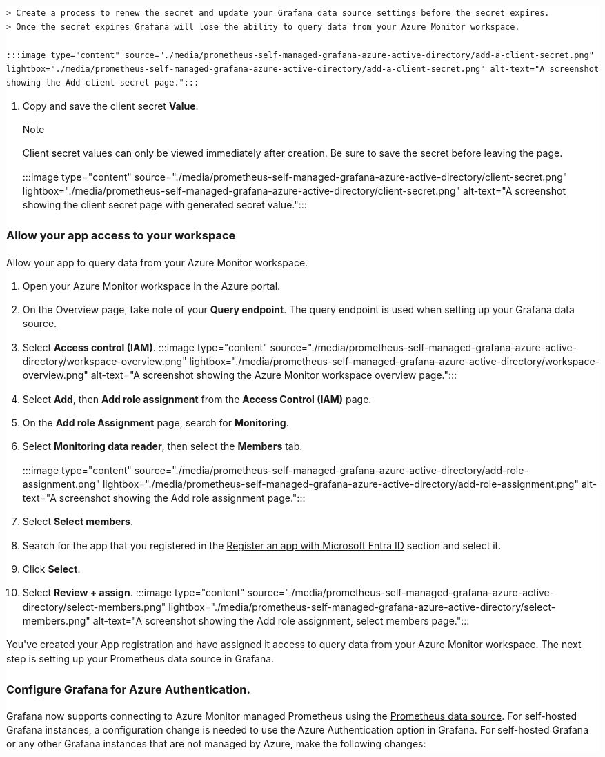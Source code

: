     > Create a process to renew the secret and update your Grafana data source settings before the secret expires. 
    > Once the secret expires Grafana will lose the ability to query data from your Azure Monitor workspace.

    :::image type="content" source="./media/prometheus-self-managed-grafana-azure-active-directory/add-a-client-secret.png" lightbox="./media/prometheus-self-managed-grafana-azure-active-directory/add-a-client-secret.png" alt-text="A screenshot showing the Add client secret page.":::
     
1. Copy and save the client secret **Value**.
    > [!NOTE]
    > Client secret values can only be viewed immediately after creation. Be sure to save the secret before leaving the page.

    :::image type="content" source="./media/prometheus-self-managed-grafana-azure-active-directory/client-secret.png" lightbox="./media/prometheus-self-managed-grafana-azure-active-directory/client-secret.png" alt-text="A screenshot showing the client secret page with generated secret value.":::

### Allow your app access to your workspace

Allow your app to query data from your Azure Monitor workspace.  

1. Open your Azure Monitor workspace in the Azure portal. 

1. On the Overview page, take note of your **Query endpoint**. The query endpoint is used when setting up your Grafana data source. 
1. Select **Access control (IAM)**.
:::image type="content" source="./media/prometheus-self-managed-grafana-azure-active-directory/workspace-overview.png" lightbox="./media/prometheus-self-managed-grafana-azure-active-directory/workspace-overview.png" alt-text="A screenshot showing the Azure Monitor workspace overview page.":::

1. Select **Add**, then **Add role assignment** from the **Access Control (IAM)** page.  

1. On the **Add role Assignment** page, search for **Monitoring**.
1. Select **Monitoring data reader**, then select the **Members** tab.

    :::image type="content" source="./media/prometheus-self-managed-grafana-azure-active-directory/add-role-assignment.png"  lightbox="./media/prometheus-self-managed-grafana-azure-active-directory/add-role-assignment.png" alt-text="A screenshot showing the Add role assignment page.":::

1. Select **Select members**.
1. Search for the app that you registered in the [Register an app with Microsoft Entra ID](#register-an-app-with-azure-active-directory) section and select it.
1. Click **Select**.
1. Select **Review + assign**.
   :::image type="content" source="./media/prometheus-self-managed-grafana-azure-active-directory/select-members.png" lightbox="./media/prometheus-self-managed-grafana-azure-active-directory/select-members.png" alt-text="A screenshot showing the Add role assignment, select members page.":::

You've created your App registration and have assigned it access to query data from your Azure Monitor workspace. The next step is setting up your Prometheus data source in Grafana. 


### Configure Grafana for Azure Authentication.  

Grafana now supports connecting to Azure Monitor managed Prometheus using the [Prometheus data source](https://grafana.com/docs/grafana/latest/datasources/prometheus/). For self-hosted Grafana instances, a configuration change is needed to use the Azure Authentication option in Grafana. For self-hosted Grafana or any other Grafana instances that are not managed by Azure, make the following changes:
